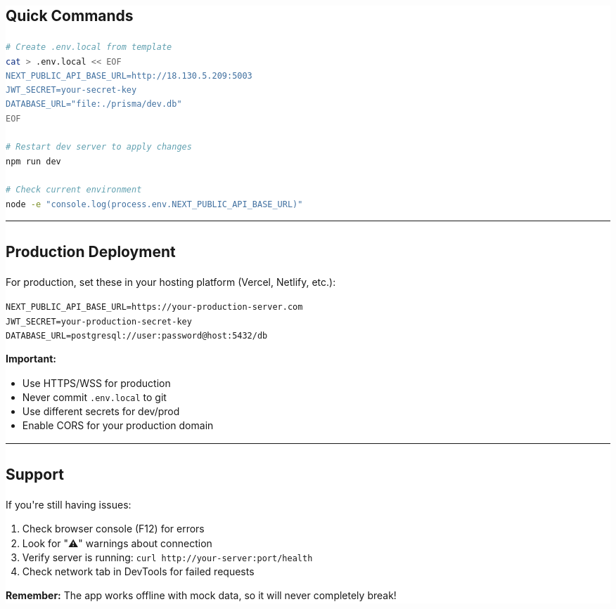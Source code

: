 ## Quick Commands

```bash
# Create .env.local from template
cat > .env.local << EOF
NEXT_PUBLIC_API_BASE_URL=http://18.130.5.209:5003
JWT_SECRET=your-secret-key
DATABASE_URL="file:./prisma/dev.db"
EOF

# Restart dev server to apply changes
npm run dev

# Check current environment
node -e "console.log(process.env.NEXT_PUBLIC_API_BASE_URL)"
```

---

## Production Deployment

For production, set these in your hosting platform (Vercel, Netlify, etc.):

```env
NEXT_PUBLIC_API_BASE_URL=https://your-production-server.com
JWT_SECRET=your-production-secret-key
DATABASE_URL=postgresql://user:password@host:5432/db
```

**Important:**
- Use HTTPS/WSS for production
- Never commit `.env.local` to git
- Use different secrets for dev/prod
- Enable CORS for your production domain

---

## Support

If you're still having issues:

1. Check browser console (F12) for errors
2. Look for "⚠️" warnings about connection
3. Verify server is running: `curl http://your-server:port/health`
4. Check network tab in DevTools for failed requests

**Remember:** The app works offline with mock data, so it will never completely break!

